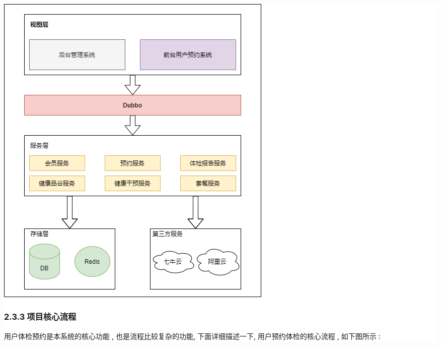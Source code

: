 ![未命名绘图](assets/未命名绘图.png)



### **2.3.3 项目核心流程**

用户体检预约是本系统的核心功能 , 也是流程比较复杂的功能, 下面详细描述一下, 用户预约体检的核心流程  , 如下图所示 : 
